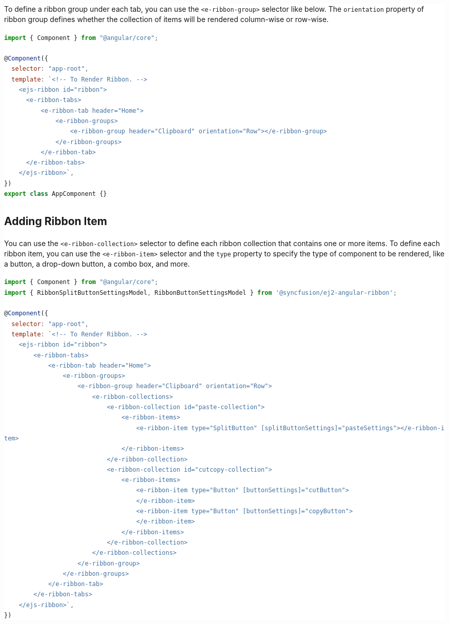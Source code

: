 To define a ribbon group under each tab, you can use the `<e-ribbon-group>` selector like below. The `orientation` property of ribbon group defines whether the collection of items will be rendered column-wise or row-wise.

```javascript
import { Component } from "@angular/core";

@Component({
  selector: "app-root",
  template: `<!-- To Render Ribbon. -->
    <ejs-ribbon id="ribbon">
      <e-ribbon-tabs>
          <e-ribbon-tab header="Home">
              <e-ribbon-groups>
                  <e-ribbon-group header="Clipboard" orientation="Row"></e-ribbon-group>
              </e-ribbon-groups>
          </e-ribbon-tab>
      </e-ribbon-tabs>
    </ejs-ribbon>`,
})
export class AppComponent {}
```

## Adding Ribbon Item

You can use the `<e-ribbon-collection>` selector to define each ribbon collection that contains one or more items. To define each ribbon item, you can use the `<e-ribbon-item>` selector and the `type` property to specify the type of component to be rendered, like a button, a drop-down button, a combo box, and more.

```javascript
import { Component } from "@angular/core";
import { RibbonSplitButtonSettingsModel, RibbonButtonSettingsModel } from '@syncfusion/ej2-angular-ribbon';

@Component({
  selector: "app-root",
  template: `<!-- To Render Ribbon. -->
    <ejs-ribbon id="ribbon">
        <e-ribbon-tabs>
            <e-ribbon-tab header="Home">
                <e-ribbon-groups>
                    <e-ribbon-group header="Clipboard" orientation="Row">
                        <e-ribbon-collections>
                            <e-ribbon-collection id="paste-collection">
                                <e-ribbon-items>
                                    <e-ribbon-item type="SplitButton" [splitButtonSettings]="pasteSettings"></e-ribbon-item>
                                </e-ribbon-items>
                            </e-ribbon-collection>
                            <e-ribbon-collection id="cutcopy-collection">
                                <e-ribbon-items>
                                    <e-ribbon-item type="Button" [buttonSettings]="cutButton">
                                    </e-ribbon-item>
                                    <e-ribbon-item type="Button" [buttonSettings]="copyButton">
                                    </e-ribbon-item>
                                </e-ribbon-items>
                            </e-ribbon-collection>
                        </e-ribbon-collections>
                    </e-ribbon-group>
                </e-ribbon-groups>
            </e-ribbon-tab>
        </e-ribbon-tabs>
    </ejs-ribbon>`,
})
```